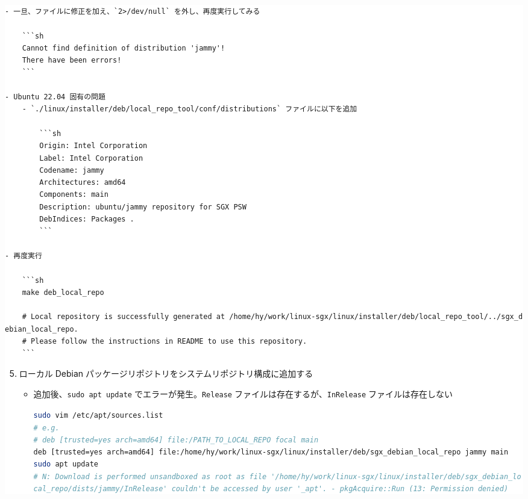     - 一旦、ファイルに修正を加え、`2>/dev/null` を外し、再度実行してみる

        ```sh
        Cannot find definition of distribution 'jammy'!
        There have been errors!
        ```

    - Ubuntu 22.04 固有の問題
        - `./linux/installer/deb/local_repo_tool/conf/distributions` ファイルに以下を追加

            ```sh
            Origin: Intel Corporation
            Label: Intel Corporation
            Codename: jammy
            Architectures: amd64
            Components: main
            Description: ubuntu/jammy repository for SGX PSW
            DebIndices: Packages .
            ```

    - 再度実行

        ```sh
        make deb_local_repo

        # Local repository is successfully generated at /home/hy/work/linux-sgx/linux/installer/deb/local_repo_tool/../sgx_debian_local_repo.
        # Please follow the instructions in README to use this repository.
        ```

5. ローカル Debian パッケージリポジトリをシステムリポジトリ構成に追加する

    - 追加後、`sudo apt update` でエラーが発生。`Release` ファイルは存在するが、`InRelease` ファイルは存在しない

        ```sh
        sudo vim /etc/apt/sources.list
        # e.g.
        # deb [trusted=yes arch=amd64] file:/PATH_TO_LOCAL_REPO focal main
        deb [trusted=yes arch=amd64] file:/home/hy/work/linux-sgx/linux/installer/deb/sgx_debian_local_repo jammy main
        sudo apt update
        # N: Download is performed unsandboxed as root as file '/home/hy/work/linux-sgx/linux/installer/deb/sgx_debian_local_repo/dists/jammy/InRelease' couldn't be accessed by user '_apt'. - pkgAcquire::Run (13: Permission denied)
        ```
